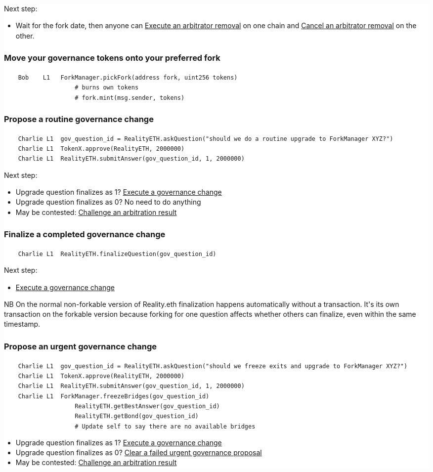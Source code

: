 Next step:
* Wait for the fork date, then anyone can [Execute an arbitrator removal](#execute-an-arbitrator-removal) on one chain and [Cancel an arbitrator removal](#cancel-an-arbitrator-removal) on the other.


### Move your governance tokens onto your preferred fork
```
    Bob    L1   ForkManager.pickFork(address fork, uint256 tokens)
                    # burns own tokens
                    # fork.mint(msg.sender, tokens)
```


### Propose a routine governance change
```
    Charlie L1  gov_question_id = RealityETH.askQuestion("should we do a routine upgrade to ForkManager XYZ?")
    Charlie L1  TokenX.approve(RealityETH, 2000000)
    Charlie L1  RealityETH.submitAnswer(gov_question_id, 1, 2000000)
```
Next step:
* Upgrade question finalizes as 1? [Execute a governance change](#execute-a-governance-change)
* Upgrade question finalizes as 0? No need to do anything
* May be contested: [Challenge an arbitration result](#challenge-an-arbitration-or-governance-result)

### Finalize a completed governance change
```
    Charlie L1  RealityETH.finalizeQuestion(gov_question_id)
```
Next step: 
* [Execute a governance change](execute-a-governance-change)

NB On the normal non-forkable version of Reality.eth finalization happens automatically without a transaction. 
It's its own transaction on the forkable version because forking for one question affects whether others can finalize, even within the same timestamp.

### Propose an urgent governance change
```
    Charlie L1  gov_question_id = RealityETH.askQuestion("should we freeze exits and upgrade to ForkManager XYZ?")
    Charlie L1  TokenX.approve(RealityETH, 2000000)
    Charlie L1  RealityETH.submitAnswer(gov_question_id, 1, 2000000)
    Charlie L1  ForkManager.freezeBridges(gov_question_id)
                    RealityETH.getBestAnswer(gov_question_id)
                    RealityETH.getBond(gov_question_id)
                    # Update self to say there are no available bridges
```
* Upgrade question finalizes as 1? [Execute a governance change](#execute-a-governance-change)
* Upgrade question finalizes as 0? [Clear a failed urgent governance proposal](#clear-a-failed-urgent-governance-proposal)
* May be contested: [Challenge an arbitration result](#challenge-an-arbitration-or-governance-result)
